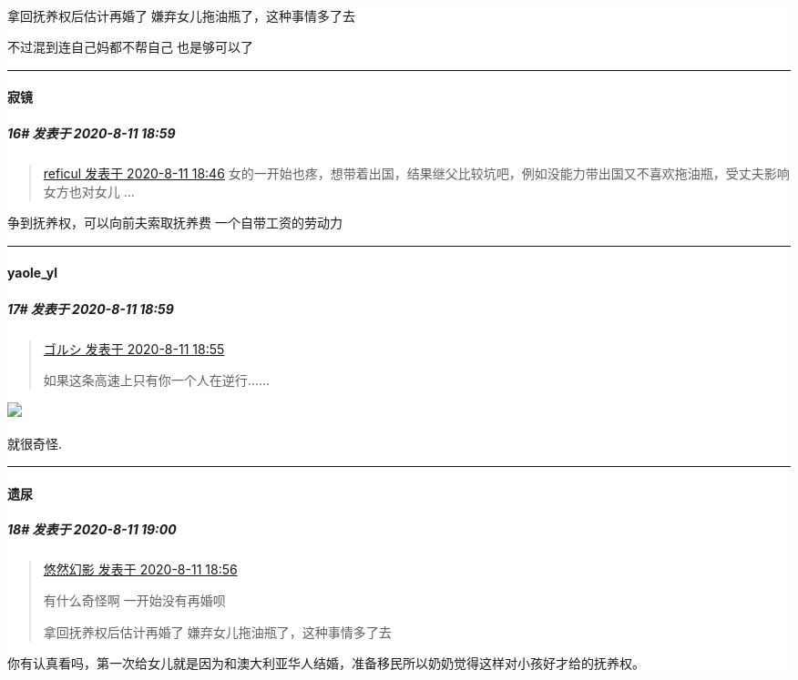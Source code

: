 
拿回抚养权后估计再婚了 嫌弃女儿拖油瓶了，这种事情多了去


不过混到连自己妈都不帮自己 也是够可以了







*****

####  寂镜  
##### 16#       发表于 2020-8-11 18:59



<blockquote><a href="httphttps://bbs.saraba1st.com/2b/forum.php?mod=redirect&amp;goto=findpost&amp;pid=48395043&amp;ptid=1954218" target="_blank">reficul 发表于 2020-8-11 18:46</a>
女的一开始也疼，想带着出国，结果继父比较坑吧，例如没能力带出国又不喜欢拖油瓶，受丈夫影响女方也对女儿 ...</blockquote>
争到抚养权，可以向前夫索取抚养费
一个自带工资的劳动力







*****

####  yaole_yl  
##### 17#       发表于 2020-8-11 18:59



<blockquote><a href="httphttps://bbs.saraba1st.com/2b/forum.php?mod=redirect&amp;goto=findpost&amp;pid=48395104&amp;ptid=1954218" target="_blank">ゴルシ 发表于 2020-8-11 18:55</a>

如果这条高速上只有你一个人在逆行……</blockquote>
<img src="https://ftp.bmp.ovh/imgs/2020/08/b0b4fb13ba1eb71a.png" referrerpolicy="no-referrer">


就很奇怪.







*****

####  遗尿  
##### 18#       发表于 2020-8-11 19:00



<blockquote><a href="httphttps://bbs.saraba1st.com/2b/forum.php?mod=redirect&amp;goto=findpost&amp;pid=48395109&amp;ptid=1954218" target="_blank">悠然幻影 发表于 2020-8-11 18:56</a>

有什么奇怪啊 一开始没有再婚呗


拿回抚养权后估计再婚了 嫌弃女儿拖油瓶了，这种事情多了去</blockquote>
你有认真看吗，第一次给女儿就是因为和澳大利亚华人结婚，准备移民所以奶奶觉得这样对小孩好才给的抚养权。

